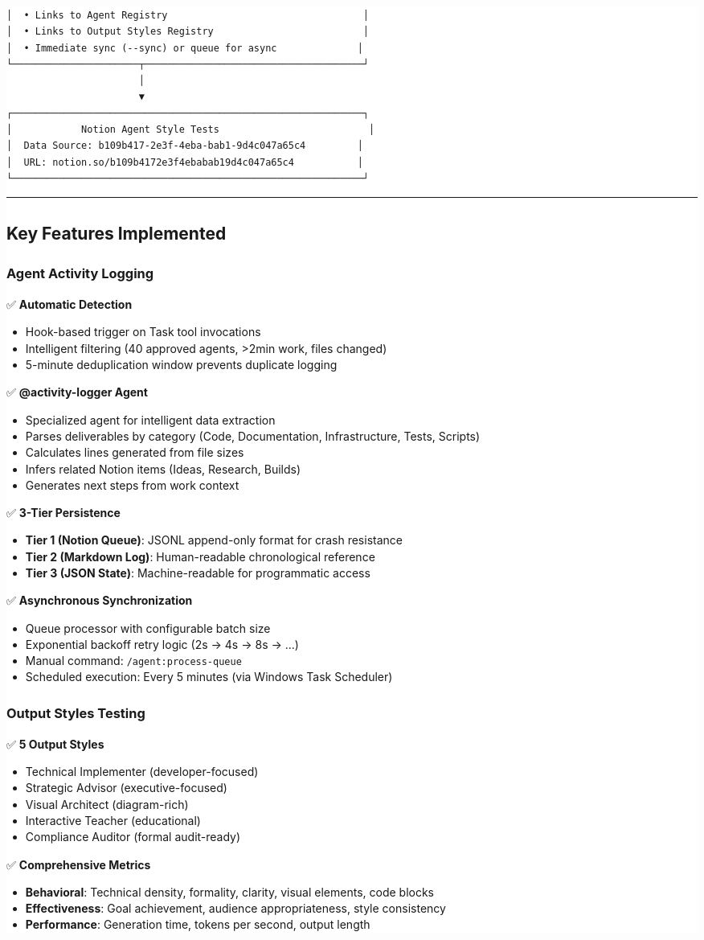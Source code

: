 ```
│  • Links to Agent Registry                                  │
│  • Links to Output Styles Registry                          │
│  • Immediate sync (--sync) or queue for async              │
└──────────────────────┬──────────────────────────────────────┘
                       │
                       ▼
┌─────────────────────────────────────────────────────────────┐
│            Notion Agent Style Tests                          │
│  Data Source: b109b417-2e3f-4eba-bab1-9d4c047a65c4         │
│  URL: notion.so/b109b4172e3f4ebabab19d4c047a65c4           │
└─────────────────────────────────────────────────────────────┘
```

---

## Key Features Implemented

### Agent Activity Logging

✅ **Automatic Detection**
- Hook-based trigger on Task tool invocations
- Intelligent filtering (40 approved agents, >2min work, files changed)
- 5-minute deduplication window prevents duplicate logging

✅ **@activity-logger Agent**
- Specialized agent for intelligent data extraction
- Parses deliverables by category (Code, Documentation, Infrastructure, Tests, Scripts)
- Calculates lines generated from file sizes
- Infers related Notion items (Ideas, Research, Builds)
- Generates next steps from work context

✅ **3-Tier Persistence**
- **Tier 1 (Notion Queue)**: JSONL append-only format for crash resistance
- **Tier 2 (Markdown Log)**: Human-readable chronological reference
- **Tier 3 (JSON State)**: Machine-readable for programmatic access

✅ **Asynchronous Synchronization**
- Queue processor with configurable batch size
- Exponential backoff retry logic (2s → 4s → 8s → ...)
- Manual command: `/agent:process-queue`
- Scheduled execution: Every 5 minutes (via Windows Task Scheduler)

### Output Styles Testing

✅ **5 Output Styles**
- Technical Implementer (developer-focused)
- Strategic Advisor (executive-focused)
- Visual Architect (diagram-rich)
- Interactive Teacher (educational)
- Compliance Auditor (formal audit-ready)

✅ **Comprehensive Metrics**
- **Behavioral**: Technical density, formality, clarity, visual elements, code blocks
- **Effectiveness**: Goal achievement, audience appropriateness, style consistency
- **Performance**: Generation time, tokens per second, output length
